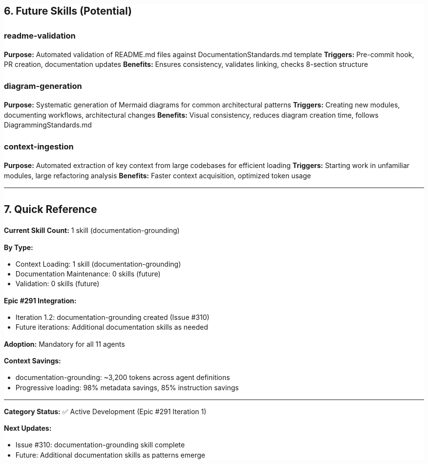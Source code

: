 
## 6. Future Skills (Potential)

### readme-validation
**Purpose:** Automated validation of README.md files against DocumentationStandards.md template
**Triggers:** Pre-commit hook, PR creation, documentation updates
**Benefits:** Ensures consistency, validates linking, checks 8-section structure

### diagram-generation
**Purpose:** Systematic generation of Mermaid diagrams for common architectural patterns
**Triggers:** Creating new modules, documenting workflows, architectural changes
**Benefits:** Visual consistency, reduces diagram creation time, follows DiagrammingStandards.md

### context-ingestion
**Purpose:** Automated extraction of key context from large codebases for efficient loading
**Triggers:** Starting work in unfamiliar modules, large refactoring analysis
**Benefits:** Faster context acquisition, optimized token usage

---

## 7. Quick Reference

**Current Skill Count:** 1 skill (documentation-grounding)

**By Type:**
- Context Loading: 1 skill (documentation-grounding)
- Documentation Maintenance: 0 skills (future)
- Validation: 0 skills (future)

**Epic #291 Integration:**
- Iteration 1.2: documentation-grounding created (Issue #310)
- Future iterations: Additional documentation skills as needed

**Adoption:** Mandatory for all 11 agents

**Context Savings:**
- documentation-grounding: ~3,200 tokens across agent definitions
- Progressive loading: 98% metadata savings, 85% instruction savings

---

**Category Status:** ✅ Active Development (Epic #291 Iteration 1)

**Next Updates:**
- Issue #310: documentation-grounding skill complete
- Future: Additional documentation skills as patterns emerge
